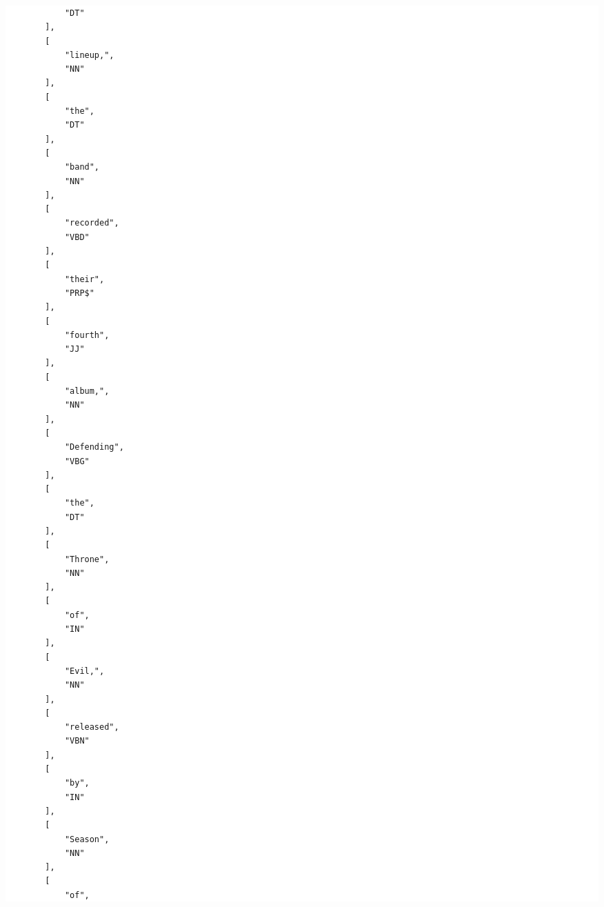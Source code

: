                 "DT"
            ], 
            [
                "lineup,", 
                "NN"
            ], 
            [
                "the", 
                "DT"
            ], 
            [
                "band", 
                "NN"
            ], 
            [
                "recorded", 
                "VBD"
            ], 
            [
                "their", 
                "PRP$"
            ], 
            [
                "fourth", 
                "JJ"
            ], 
            [
                "album,", 
                "NN"
            ], 
            [
                "Defending", 
                "VBG"
            ], 
            [
                "the", 
                "DT"
            ], 
            [
                "Throne", 
                "NN"
            ], 
            [
                "of", 
                "IN"
            ], 
            [
                "Evil,", 
                "NN"
            ], 
            [
                "released", 
                "VBN"
            ], 
            [
                "by", 
                "IN"
            ], 
            [
                "Season", 
                "NN"
            ], 
            [
                "of", 